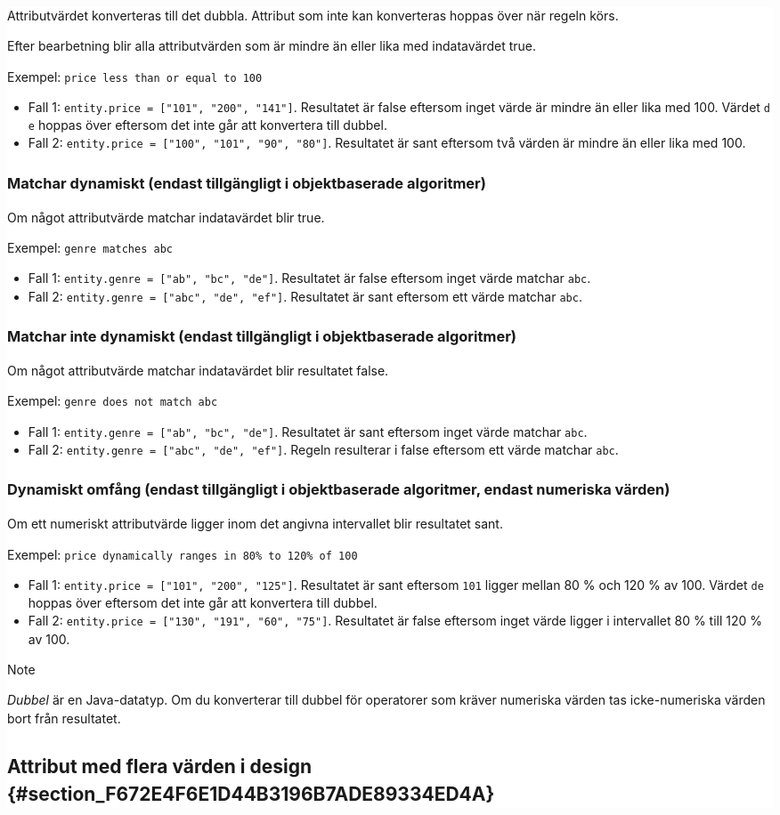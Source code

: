Attributvärdet konverteras till det dubbla. Attribut som inte kan konverteras hoppas över när regeln körs.

Efter bearbetning blir alla attributvärden som är mindre än eller lika med indatavärdet true.

Exempel: `price less than or equal to 100`

* Fall 1: `entity.price = ["101", "200", "141"]`. Resultatet är false eftersom inget värde är mindre än eller lika med 100. Värdet `de` hoppas över eftersom det inte går att konvertera till dubbel.
* Fall 2: `entity.price = ["100", "101", "90", "80"]`. Resultatet är sant eftersom två värden är mindre än eller lika med 100.

### Matchar dynamiskt (endast tillgängligt i objektbaserade algoritmer)

Om något attributvärde matchar indatavärdet blir true.

Exempel: `genre matches abc`

* Fall 1: `entity.genre = ["ab", "bc", "de"]`. Resultatet är false eftersom inget värde matchar `abc`.
* Fall 2: `entity.genre = ["abc", "de", "ef"]`. Resultatet är sant eftersom ett värde matchar `abc`.

### Matchar inte dynamiskt (endast tillgängligt i objektbaserade algoritmer)

Om något attributvärde matchar indatavärdet blir resultatet false.

Exempel: `genre does not match abc`

* Fall 1: `entity.genre = ["ab", "bc", "de"]`. Resultatet är sant eftersom inget värde matchar `abc`.
* Fall 2: `entity.genre = ["abc", "de", "ef"]`. Regeln resulterar i false eftersom ett värde matchar `abc`.

### Dynamiskt omfång (endast tillgängligt i objektbaserade algoritmer, endast numeriska värden)

Om ett numeriskt attributvärde ligger inom det angivna intervallet blir resultatet sant.

Exempel: `price dynamically ranges in 80% to 120% of 100`

* Fall 1: `entity.price = ["101", "200", "125"]`. Resultatet är sant eftersom `101` ligger mellan 80 % och 120 % av 100. Värdet `de` hoppas över eftersom det inte går att konvertera till dubbel.
* Fall 2: `entity.price = ["130", "191", "60", "75"]`. Resultatet är false eftersom inget värde ligger i intervallet 80 % till 120 % av 100.

>[!NOTE]
>
>*Dubbel* är en Java-datatyp. Om du konverterar till dubbel för operatorer som kräver numeriska värden tas icke-numeriska värden bort från resultatet.

## Attribut med flera värden i design {#section_F672E4F6E1D44B3196B7ADE89334ED4A}

